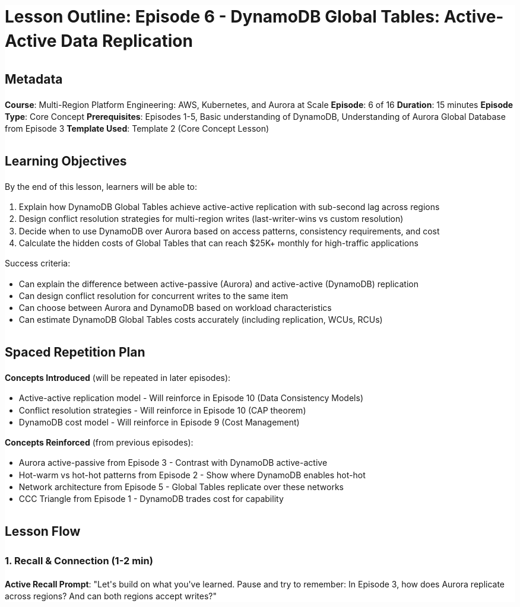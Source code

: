 # Lesson Outline: Episode 6 - DynamoDB Global Tables: Active-Active Data Replication

## Metadata
**Course**: Multi-Region Platform Engineering: AWS, Kubernetes, and Aurora at Scale
**Episode**: 6 of 16
**Duration**: 15 minutes
**Episode Type**: Core Concept
**Prerequisites**: Episodes 1-5, Basic understanding of DynamoDB, Understanding of Aurora Global Database from Episode 3
**Template Used**: Template 2 (Core Concept Lesson)

## Learning Objectives

By the end of this lesson, learners will be able to:
1. Explain how DynamoDB Global Tables achieve active-active replication with sub-second lag across regions
2. Design conflict resolution strategies for multi-region writes (last-writer-wins vs custom resolution)
3. Decide when to use DynamoDB over Aurora based on access patterns, consistency requirements, and cost
4. Calculate the hidden costs of Global Tables that can reach $25K+ monthly for high-traffic applications

Success criteria:
- Can explain the difference between active-passive (Aurora) and active-active (DynamoDB) replication
- Can design conflict resolution for concurrent writes to the same item
- Can choose between Aurora and DynamoDB based on workload characteristics
- Can estimate DynamoDB Global Tables costs accurately (including replication, WCUs, RCUs)

## Spaced Repetition Plan

**Concepts Introduced** (will be repeated in later episodes):
- Active-active replication model - Will reinforce in Episode 10 (Data Consistency Models)
- Conflict resolution strategies - Will reinforce in Episode 10 (CAP theorem)
- DynamoDB cost model - Will reinforce in Episode 9 (Cost Management)

**Concepts Reinforced** (from previous episodes):
- Aurora active-passive from Episode 3 - Contrast with DynamoDB active-active
- Hot-warm vs hot-hot patterns from Episode 2 - Show where DynamoDB enables hot-hot
- Network architecture from Episode 5 - Global Tables replicate over these networks
- CCC Triangle from Episode 1 - DynamoDB trades cost for capability

## Lesson Flow

### 1. Recall & Connection (1-2 min)

**Active Recall Prompt**:
"Let's build on what you've learned. Pause and try to remember: In Episode 3, how does Aurora replicate across regions? And can both regions accept writes?"
